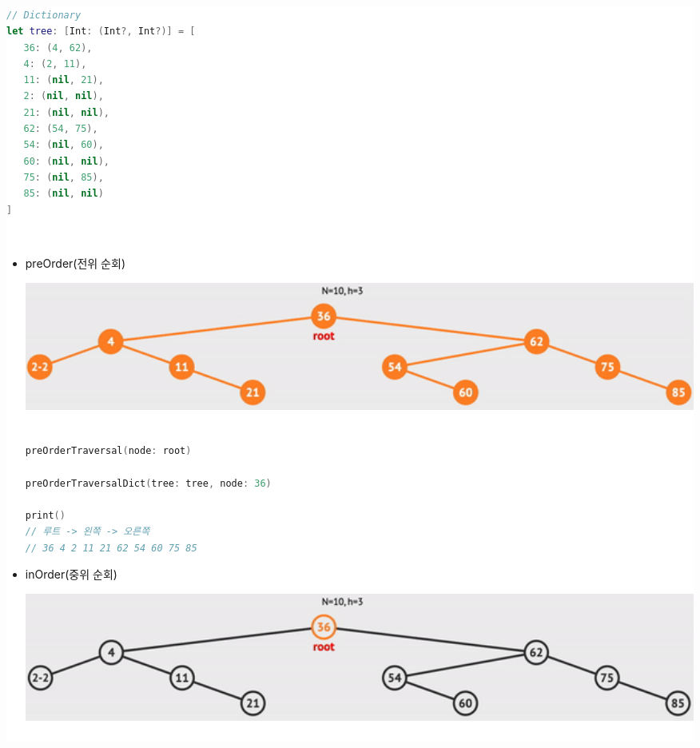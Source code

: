  ```swift
  // Dictionary
  let tree: [Int: (Int?, Int?)] = [
     36: (4, 62),
     4: (2, 11),
     11: (nil, 21),
     2: (nil, nil),
     21: (nil, nil),
     62: (54, 75),
     54: (nil, 60),
     60: (nil, nil),
     75: (nil, 85),
     85: (nil, nil)
  ]
  ```

   <br/>

- preOrder(전위 순회)
    <div style="text-align: center;">
    <img src="https://github.com/BOLTB0X/DataStructure-Algorithm/blob/main/Algorithm/Tree/Img/%EC%A0%84%EC%9C%84.gif?raw=true" alt="Example Image" width="100%">
    </div>

  <br/>

  ```swift
  preOrderTraversal(node: root)

  preOrderTraversalDict(tree: tree, node: 36)

  print()
  // 루트 -> 왼쪽 -> 오른쪽
  // 36 4 2 11 21 62 54 60 75 85
  ```

- inOrder(중위 순회)

    <div style="text-align: center;">
    <img src="https://github.com/BOLTB0X/DataStructure-Algorithm/blob/main/Algorithm/Tree/Img/%EC%A4%91%EC%9C%84.gif?raw=true" alt="Example Image" width="100%">
    </div>

  <br/>
